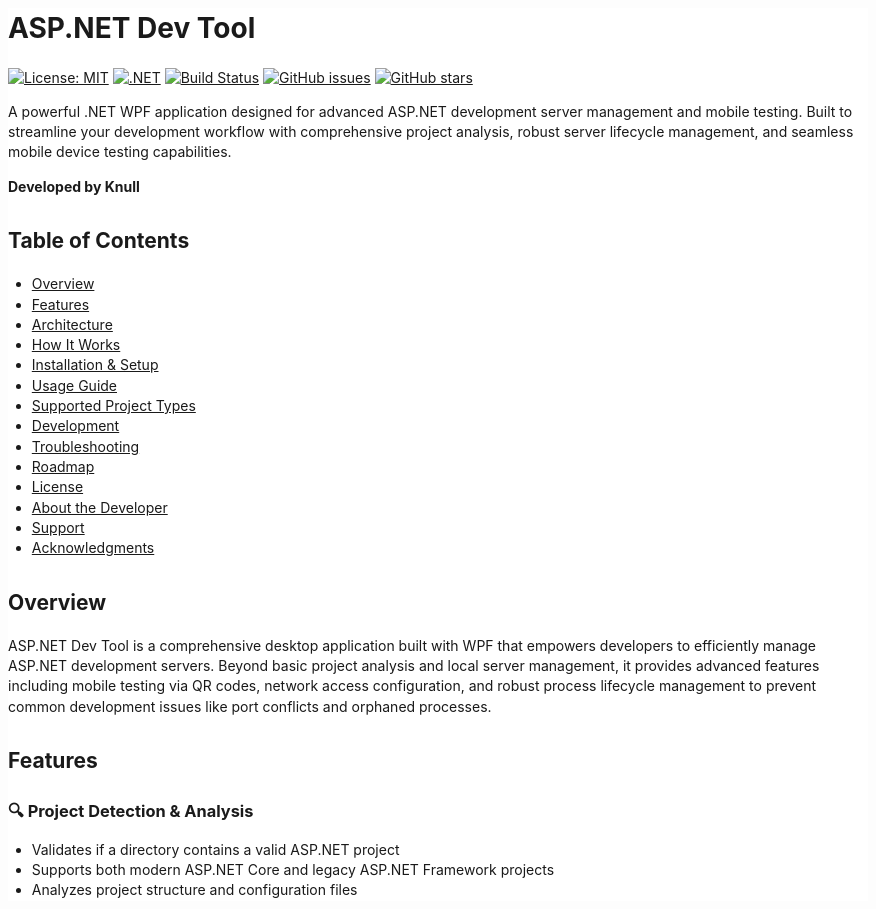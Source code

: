# ASP.NET Dev Tool

[![License: MIT](https://img.shields.io/badge/License-MIT-yellow.svg)](https://opensource.org/licenses/MIT)
[![.NET](https://img.shields.io/badge/.NET-9.0-blue.svg)](https://dotnet.microsoft.com/)
[![Build Status](https://img.shields.io/github/actions/workflow/status/nanets/aspnet-dev-tool/build.yml)](https://github.com/nanets/aspnet-dev-tool/actions)
[![GitHub issues](https://img.shields.io/github/issues/nanets/aspnet-dev-tool)](https://github.com/nanets/aspnet-dev-tool/issues)
[![GitHub stars](https://img.shields.io/github/stars/nanets/aspnet-dev-tool)](https://github.com/nanets/aspnet-dev-tool/stargazers)

A powerful .NET WPF application designed for advanced ASP.NET development server management and mobile testing. Built to streamline your development workflow with comprehensive project analysis, robust server lifecycle management, and seamless mobile device testing capabilities.

**Developed by Knull**

## Table of Contents

- [Overview](#overview)
- [Features](#features)
- [Architecture](#architecture)
- [How It Works](#how-it-works)
- [Installation & Setup](#installation--setup)
- [Usage Guide](#usage-guide)
- [Supported Project Types](#supported-project-types)
- [Development](#development)
- [Troubleshooting](#troubleshooting)
- [Roadmap](#roadmap)
- [License](#license)
- [About the Developer](#about-the-developer)
- [Support](#support)
- [Acknowledgments](#acknowledgments)

## Overview

ASP.NET Dev Tool is a comprehensive desktop application built with WPF that empowers developers to efficiently manage ASP.NET development servers. Beyond basic project analysis and local server management, it provides advanced features including mobile testing via QR codes, network access configuration, and robust process lifecycle management to prevent common development issues like port conflicts and orphaned processes.

## Features

### 🔍 **Project Detection & Analysis**

- Validates if a directory contains a valid ASP.NET project
- Supports both modern ASP.NET Core and legacy ASP.NET Framework projects
- Analyzes project structure and configuration files
